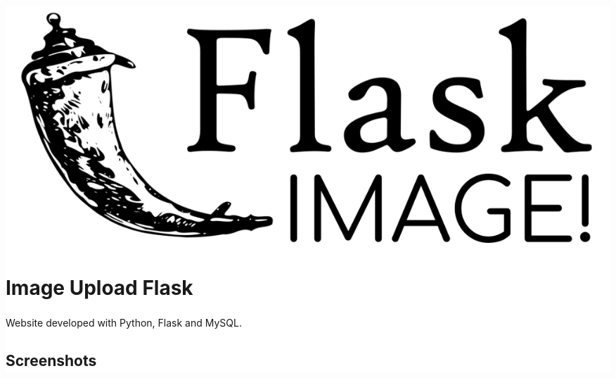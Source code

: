 <img src="https://raw.githubusercontent.com/Windows87/image-upload-flask/master/static/img/logo.png" width="100%">

# Image Upload Flask

 Website developed with Python, Flask and MySQL.
 
 ## Screenshots
<div>
